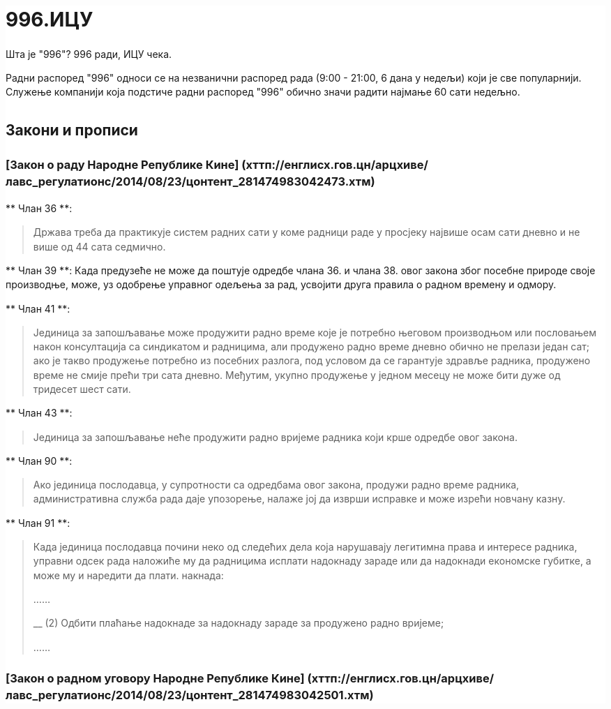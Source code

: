 
996.ИЦУ
===

Шта је "996"?
996 ради, ИЦУ чека.

Радни распоред "996" односи се на незванични распоред рада (9:00 - 21:00, 6 дана у недељи) који је све популарнији.
Служење компанији која подстиче радни распоред "996" обично значи радити најмање 60 сати недељно.

## Закони и прописи
### [Закон о раду Народне Републике Кине] (хттп://енглисх.гов.цн/арцхиве/лавс_регулатионс/2014/08/23/цонтент_281474983042473.хтм)

** Члан 36 **:
> Држава треба да практикује систем радних сати у коме радници раде у просјеку највише осам сати дневно и не више од 44 сата седмично.

** Члан 39 **:
Када предузеће не може да поштује одредбе члана 36. и члана 38. овог закона због посебне природе своје производње, може, уз одобрење управног одељења за рад, усвојити друга правила о радном времену и одмору.

** Члан 41 **:
> Јединица за запошљавање може продужити радно време које је потребно његовом производњом или пословањем након консултација са синдикатом и радницима, али продужено радно време дневно обично не прелази један сат; ако је такво продужење потребно из посебних разлога, под условом да се гарантује здравље радника, продужено време не смије прећи три сата дневно. Међутим, укупно продужење у једном месецу не може бити дуже од тридесет шест сати.

** Члан 43 **:
> Јединица за запошљавање неће продужити радно вријеме радника који крше одредбе овог закона.

** Члан 90 **:
> Ако јединица послодавца, у супротности са одредбама овог закона, продужи радно време радника, административна служба рада даје упозорење, налаже јој да изврши исправке и може изрећи новчану казну.

** Члан 91 **:
> Када јединица послодавца почини неко од следећих дела која нарушавају легитимна права и интересе радника, управни одсек рада наложиће му да радницима исплати надокнаду зараде или да надокнади економске губитке, а може му и наредити да плати. накнада:
>
> ……
>
> __ (2) Одбити плаћање надокнаде за надокнаду зараде за продужено радно вријеме;
>
> ……

### [Закон о радном уговору Народне Републике Кине] (хттп://енглисх.гов.цн/арцхиве/лавс_регулатионс/2014/08/23/цонтент_281474983042501.хтм)
